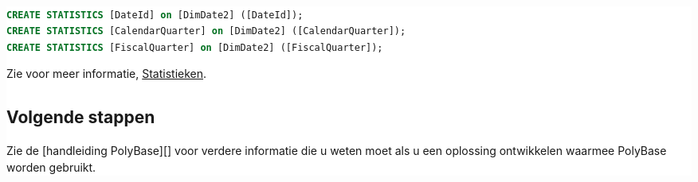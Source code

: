 ```sql
CREATE STATISTICS [DateId] on [DimDate2] ([DateId]);
CREATE STATISTICS [CalendarQuarter] on [DimDate2] ([CalendarQuarter]);
CREATE STATISTICS [FiscalQuarter] on [DimDate2] ([FiscalQuarter]);
```

Zie voor meer informatie, [Statistieken][].  


## <a name="next-steps"></a>Volgende stappen
Zie de [handleiding PolyBase][] voor verdere informatie die u weten moet als u een oplossing ontwikkelen waarmee PolyBase worden gebruikt.





[PolyBase in SQL Data Warehouse Tutorial]: ./sql-data-warehouse-get-started-load-with-polybase.md
[Load data with bcp]: ./sql-data-warehouse-load-with-bcp.md
[Statistieken]: ./sql-data-warehouse-tables-statistics.md
[Handleiding voor PolyBase]: ./sql-data-warehouse-load-polybase-guide.md
[Aan de slag met het opdrachtregelprogramma AzCopy]: ../storage/storage-use-azcopy.md
[meest recente versie van AzCopy]: ../storage/storage-use-azcopy.md


[supported source/sink]: https://msdn.microsoft.com/library/dn894007.aspx
[copy activity]: https://msdn.microsoft.com/library/dn835035.aspx
[SQL Server destination adapter]: https://msdn.microsoft.com/library/ms141095.aspx
[SSIS]: https://msdn.microsoft.com/library/ms141026.aspx


[MAKEN van gegevens uit externe bron (Transact-SQL)]:https://msdn.microsoft.com/library/dn935022.aspx
[MAKEN van externe BESTANDSINDELING (Transact-SQL)]:https://msdn.microsoft.com/library/dn935026.aspx
[EXTERNE tabel (Transact-SQL)]:https://msdn.microsoft.com/library/dn935021.aspx

[DROP EXTERNAL DATA SOURCE (Transact-SQL)]:https://msdn.microsoft.com/library/mt146367.aspx
[DROP EXTERNAL FILE FORMAT (Transact-SQL)]:https://msdn.microsoft.com/library/mt146379.aspx
[DROP EXTERNAL TABLE (Transact-SQL)]:https://msdn.microsoft.com/library/mt130698.aspx

[Maak de tabel AS SELECT (Transact-SQL)]:https://msdn.microsoft.com/library/mt204041.aspx
[INVOEGEN... Selecteer Transact-SQL)]:https://msdn.microsoft.com/library/ms174335.aspx
[Maak de hoofdsleutel (Transact-SQL)]:https://msdn.microsoft.com/library/ms174382.aspx
[CREATE CREDENTIAL (Transact-SQL)]:https://msdn.microsoft.com/library/ms189522.aspx
[MAKEN van de DATABASE binnen bereik van referentie (Transact-SQL)]:https://msdn.microsoft.com/library/mt270260.aspx
[DROP CREDENTIAL (Transact-SQL)]:https://msdn.microsoft.com/library/ms189450.aspx
